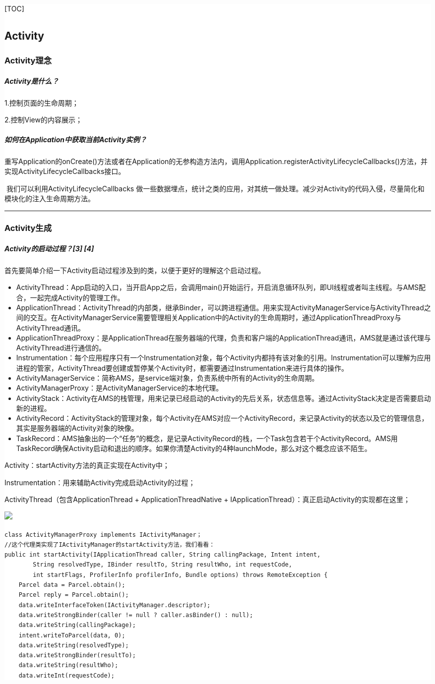 [TOC]

## Activity

### Activity理念

##### Activity是什么？

1.控制页面的生命周期；

2.控制View的内容展示；

##### 如何在Application中获取当前Activity实例？

​		重写Application的onCreate()方法或者在Application的无参构造方法内，调用Application.registerActivityLifecycleCallbacks()方法，并实现ActivityLifecycleCallbacks接口。

​		我们可以利用ActivityLifecycleCallbacks 做一些数据埋点，统计之类的应用，对其统一做处理。减少对Activity的代码入侵，尽量简化和模块化的注入生命周期方法。

------

### Activity生成

##### Activity的启动过程？*[3] [4]*

首先要简单介绍一下Activity启动过程涉及到的类，以便于更好的理解这个启动过程。

* ActivityThread：App启动的入口，当开启App之后，会调用main()开始运行，开启消息循环队列，即UI线程或者叫主线程。与AMS配合，一起完成Activity的管理工作。
* ApplicationThread：ActivityThread的内部类，继承Binder，可以跨进程通信。用来实现ActivityManagerService与ActivityThread之间的交互。在ActivityManagerService需要管理相关Application中的Activity的生命周期时，通过ApplicationThreadProxy与ActivityThread通讯。
* ApplicationThreadProxy：是ApplicationThread在服务器端的代理，负责和客户端的ApplicationThread通讯，AMS就是通过该代理与ActivityThread进行通信的。
* Instrumentation：每个应用程序只有一个Instrumentation对象，每个Activity内都持有该对象的引用。Instrumentation可以理解为应用进程的管家，ActivityThread要创建或暂停某个Activity时，都需要通过Instrumentation来进行具体的操作。
* ActivityManagerService：简称AMS，是service端对象，负责系统中所有的Activity的生命周期。
* ActivityManagerProxy：是ActivityManagerService的本地代理。
* ActivityStack：Activity在AMS的栈管理，用来记录已经启动的Activity的先后关系，状态信息等。通过ActivityStack决定是否需要启动新的进程。
* ActivityRecord：ActivityStack的管理对象，每个Activity在AMS对应一个ActivityRecord，来记录Activity的状态以及它的管理信息，其实是服务器端的Activity对象的映像。
* TaskRecord：AMS抽象出的一个“任务”的概念，是记录ActivityRecord的栈，一个Task包含若干个ActivityRecord。AMS用TaskRecord确保Activity启动和退出的顺序。如果你清楚Activity的4种launchMode，那么对这个概念应该不陌生。

Activity：startActivity方法的真正实现在Activity中；

Instrumentation：用来辅助Activity完成启动Activity的过程；

ActivityThread（包含ApplicationThread + ApplicationThreadNative + IApplicationThread）：真正启动Activity的实现都在这里；

![](F:\WorkCode\Dev-Notes\notes\Android\pics\activity的启动过程.png)

```
class ActivityManagerProxy implements IActivityManager；
//这个代理类实现了IActivityManager的startActivity方法，我们看看：
public int startActivity(IApplicationThread caller, String callingPackage, Intent intent,
        String resolvedType, IBinder resultTo, String resultWho, int requestCode,
        int startFlags, ProfilerInfo profilerInfo, Bundle options) throws RemoteException {
    Parcel data = Parcel.obtain();
    Parcel reply = Parcel.obtain();
    data.writeInterfaceToken(IActivityManager.descriptor);
    data.writeStrongBinder(caller != null ? caller.asBinder() : null);
    data.writeString(callingPackage);
    intent.writeToParcel(data, 0);
    data.writeString(resolvedType);
    data.writeStrongBinder(resultTo);
    data.writeString(resultWho);
    data.writeInt(requestCode);
```